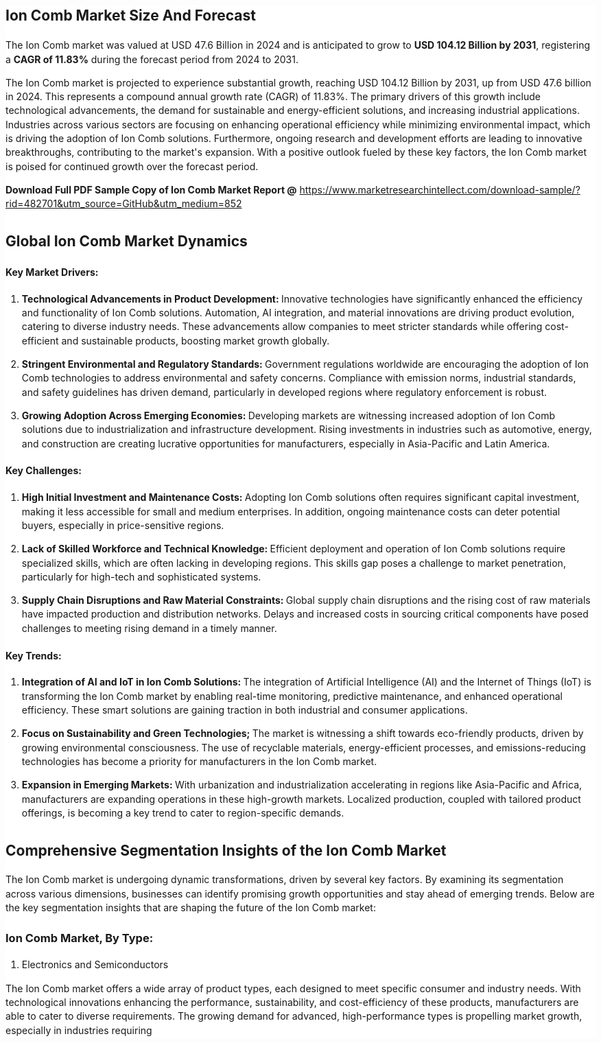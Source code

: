 <h2>Ion Comb Market Size And Forecast</h2><p>The Ion Comb market was valued at USD 47.6 Billion in 2024 and is anticipated to grow to <strong>USD 104.12 Billion by 2031</strong>, registering a <strong>CAGR of 11.83%</strong> during the forecast period from 2024 to 2031.</p><p>The Ion Comb market is projected to experience substantial growth, reaching USD 104.12 Billion by 2031, up from USD 47.6 billion in 2024. This represents a compound annual growth rate (CAGR) of 11.83%. The primary drivers of this growth include technological advancements, the demand for sustainable and energy-efficient solutions, and increasing industrial applications. Industries across various sectors are focusing on enhancing operational efficiency while minimizing environmental impact, which is driving the adoption of Ion Comb solutions. Furthermore, ongoing research and development efforts are leading to innovative breakthroughs, contributing to the market's expansion. With a positive outlook fueled by these key factors, the Ion Comb market is poised for continued growth over the forecast period.</p><p><strong>Download Full PDF Sample Copy of Ion Comb Market Report @</strong>&nbsp;<a href="https://www.marketresearchintellect.com/download-sample/?rid=482701&amp;utm_source=GitHub&amp;utm_medium=852">https://www.marketresearchintellect.com/download-sample/?rid=482701&amp;utm_source=GitHub&amp;utm_medium=852</a></p><h2>Global Ion Comb Market Dynamics</h2><h4><strong>Key Market Drivers:</strong></h4><ol><li><p><strong>Technological Advancements in Product Development:&nbsp;</strong>Innovative technologies have significantly enhanced the efficiency and functionality of Ion Comb solutions. Automation, AI integration, and material innovations are driving product evolution, catering to diverse industry needs. These advancements allow companies to meet stricter standards while offering cost-efficient and sustainable products, boosting market growth globally.</p></li><li><p><strong>Stringent Environmental and Regulatory Standards:&nbsp;</strong>Government regulations worldwide are encouraging the adoption of Ion Comb technologies to address environmental and safety concerns. Compliance with emission norms, industrial standards, and safety guidelines has driven demand, particularly in developed regions where regulatory enforcement is robust.</p></li><li><p><strong>Growing Adoption Across Emerging Economies:&nbsp;</strong>Developing markets are witnessing increased adoption of Ion Comb solutions due to industrialization and infrastructure development. Rising investments in industries such as automotive, energy, and construction are creating lucrative opportunities for manufacturers, especially in Asia-Pacific and Latin America.</p></li></ol><h4><strong>Key Challenges:</strong></h4><ol><li><p><strong>High Initial Investment and Maintenance Costs:&nbsp;</strong>Adopting Ion Comb solutions often requires significant capital investment, making it less accessible for small and medium enterprises. In addition, ongoing maintenance costs can deter potential buyers, especially in price-sensitive regions.</p></li><li><p><strong>Lack of Skilled Workforce and Technical Knowledge:&nbsp;</strong>Efficient deployment and operation of Ion Comb solutions require specialized skills, which are often lacking in developing regions. This skills gap poses a challenge to market penetration, particularly for high-tech and sophisticated systems.</p></li><li><p><strong>Supply Chain Disruptions and Raw Material Constraints:&nbsp;</strong>Global supply chain disruptions and the rising cost of raw materials have impacted production and distribution networks. Delays and increased costs in sourcing critical components have posed challenges to meeting rising demand in a timely manner.</p></li></ol><h4><strong>Key Trends:</strong></h4><ol><li><p><strong>Integration of AI and IoT in Ion Comb Solutions:&nbsp;</strong>The integration of Artificial Intelligence (AI) and the Internet of Things (IoT) is transforming the Ion Comb market by enabling real-time monitoring, predictive maintenance, and enhanced operational efficiency. These smart solutions are gaining traction in both industrial and consumer applications.</p></li><li><p><strong>Focus on Sustainability and Green Technologies;&nbsp;</strong>The market is witnessing a shift towards eco-friendly products, driven by growing environmental consciousness. The use of recyclable materials, energy-efficient processes, and emissions-reducing technologies has become a priority for manufacturers in the Ion Comb market.</p></li><li><p><strong>Expansion in Emerging Markets:&nbsp;</strong>With urbanization and industrialization accelerating in regions like Asia-Pacific and Africa, manufacturers are expanding operations in these high-growth markets. Localized production, coupled with tailored product offerings, is becoming a key trend to cater to region-specific demands.</p></li></ol><div class="article-main__content" data-test-id="publishing-text-block"><h2>Comprehensive Segmentation Insights of the Ion Comb Market</h2><p>The Ion Comb market is undergoing dynamic transformations, driven by several key factors. By examining its segmentation across various dimensions, businesses can identify promising growth opportunities and stay ahead of emerging trends. Below are the key segmentation insights that are shaping the future of the Ion Comb market:</p><h3><strong>Ion Comb Market, By Type:<br /></strong></h3><ol><li>Electronics and Semiconductors</li></ol><p>The Ion Comb market offers a wide array of product types, each designed to meet specific consumer and industry needs. With technological innovations enhancing the performance, sustainability, and cost-efficiency of these products, manufacturers are able to cater to diverse requirements. The growing demand for advanced, high-performance types is propelling market growth, especially in industries requiring